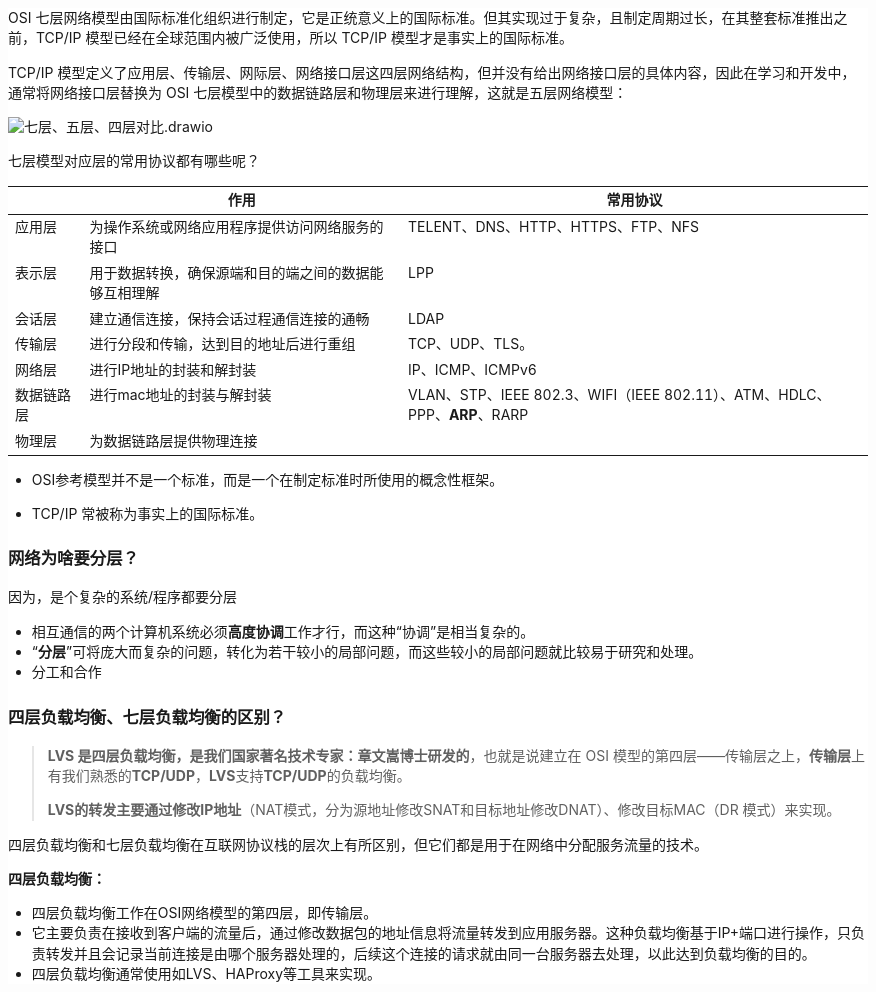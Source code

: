 OSI 七层网络模型由国际标准化组织进行制定，它是正统意义上的国际标准。但其实现过于复杂，且制定周期过长，在其整套标准推出之前，TCP/IP 模型已经在全球范围内被广泛使用，所以 TCP/IP 模型才是事实上的国际标准。

TCP/IP 模型定义了应用层、传输层、网际层、网络接口层这四层网络结构，但并没有给出网络接口层的具体内容，因此在学习和开发中，通常将网络接口层替换为 OSI 七层模型中的数据链路层和物理层来进行理解，这就是五层网络模型：

![七层、五层、四层对比.drawio](http://img.boomclap.cn/uPic/202309/1694927995749uIgELz.png)





七层模型对应层的常用协议都有哪些呢？

|            | 作用                                                 | 常用协议                                                     |
| ---------- | ---------------------------------------------------- | ------------------------------------------------------------ |
| 应用层     | 为操作系统或网络应用程序提供访问网络服务的接口       | TELENT、DNS、HTTP、HTTPS、FTP、NFS                           |
| 表示层     | 用于数据转换，确保源端和目的端之间的数据能够互相理解 | LPP                                                          |
| 会话层     | 建立通信连接，保持会话过程通信连接的通畅             | LDAP                                                         |
| 传输层     | 进行分段和传输，达到目的地址后进行重组               | TCP、UDP、TLS。                                              |
| 网络层     | 进行IP地址的封装和解封装                             | IP、ICMP、ICMPv6                                             |
| 数据链路层 | 进行mac地址的封装与解封装                            | VLAN、STP、IEEE 802.3、WIFI（IEEE 802.11）、ATM、HDLC、PPP、**ARP**、RARP |
| 物理层     | 为数据链路层提供物理连接                             |                                                              |



- OSI参考模型并不是一个标准，而是一个在制定标准时所使用的概念性框架。

- TCP/IP 常被称为事实上的国际标准。



### 网络为啥要分层？

因为，是个复杂的系统/程序都要分层

- 相互通信的两个计算机系统必须**高度协调**工作才行，而这种“协调”是相当复杂的。
- “**分层**”可将庞大而复杂的问题，转化为若干较小的局部问题，而这些较小的局部问题就比较易于研究和处理。
- 分工和合作



### 四层负载均衡、七层负载均衡的区别？

> **LVS 是四层负载均衡，是我们国家著名技术专家：章文嵩博士研发的**，也就是说建立在 OSI 模型的第四层——传输层之上，**传输层**上有我们熟悉的**TCP/UDP**，**LVS**支持**TCP/UDP**的负载均衡。
>
> **LVS的转发主要通过修改IP地址**（NAT模式，分为源地址修改SNAT和目标地址修改DNAT）、修改目标MAC（DR 模式）来实现。



四层负载均衡和七层负载均衡在互联网协议栈的层次上有所区别，但它们都是用于在网络中分配服务流量的技术。

**四层负载均衡：**

- 四层负载均衡工作在OSI网络模型的第四层，即传输层。
- 它主要负责在接收到客户端的流量后，通过修改数据包的地址信息将流量转发到应用服务器。这种负载均衡基于IP+端口进行操作，只负责转发并且会记录当前连接是由哪个服务器处理的，后续这个连接的请求就由同一台服务器去处理，以此达到负载均衡的目的。
- 四层负载均衡通常使用如LVS、HAProxy等工具来实现。
